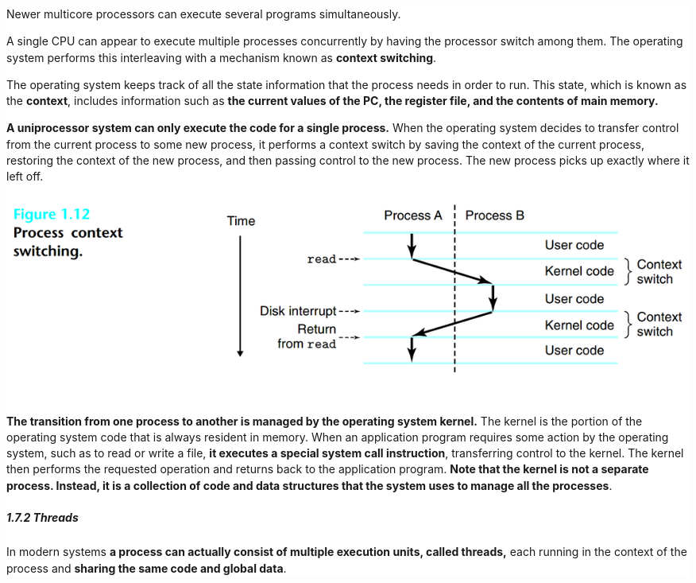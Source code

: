 Newer multicore processors can execute several programs simultaneously. 

A single CPU can appear to execute multiple processes concurrently by having the processor switch among them. The operating system performs this interleaving with a mechanism known as **context switching**. 

The operating system keeps track of all the state information that the process needs in order to run. This state, which is known as the **context**, includes information such as **the current values of the PC, the register file, and the contents of main memory.** 

**A uniprocessor system can only execute the code for a single process.** When the operating system decides to transfer control from the current process to some new process, it performs a context switch by saving the context of the current process, restoring the context of the new process, and then passing control to the new process. The new process picks up exactly where
it left off. 

![image-20191224010653043](./images/image-20191224010653043.png)

**The transition from one process to another is managed by the operating system kernel.** The kernel is the portion of the operating system code that is always resident in memory. When an application program requires some action by the operating system, such as to read or write a file, **it executes a special system call instruction**, transferring control to the kernel. The kernel then performs the requested operation and returns back to the application program. **Note that the kernel is not a separate process. Instead, it is a collection of code and data structures that the system uses to manage all the processes**.

##### 1.7.2 Threads

In modern systems **a process can actually consist of multiple execution units, called threads,** each running in the context of the process and **sharing the same code and global data**. 
